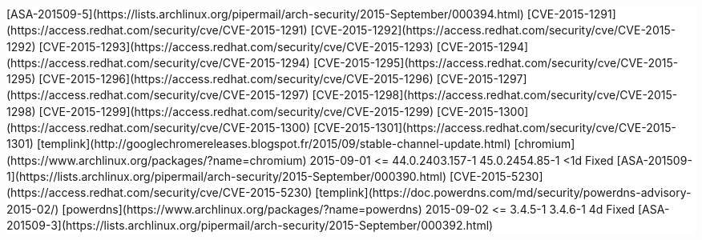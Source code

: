 <td>[ASA-201509-5](https://lists.archlinux.org/pipermail/arch-security/2015-September/000394.html)</td>

</tr>

<tr>

<td>[CVE-2015-1291](https://access.redhat.com/security/cve/CVE-2015-1291) [CVE-2015-1292](https://access.redhat.com/security/cve/CVE-2015-1292) [CVE-2015-1293](https://access.redhat.com/security/cve/CVE-2015-1293) [CVE-2015-1294](https://access.redhat.com/security/cve/CVE-2015-1294) [CVE-2015-1295](https://access.redhat.com/security/cve/CVE-2015-1295) [CVE-2015-1296](https://access.redhat.com/security/cve/CVE-2015-1296) [CVE-2015-1297](https://access.redhat.com/security/cve/CVE-2015-1297) [CVE-2015-1298](https://access.redhat.com/security/cve/CVE-2015-1298) [CVE-2015-1299](https://access.redhat.com/security/cve/CVE-2015-1299) [CVE-2015-1300](https://access.redhat.com/security/cve/CVE-2015-1300) [CVE-2015-1301](https://access.redhat.com/security/cve/CVE-2015-1301) [templink](http://googlechromereleases.blogspot.fr/2015/09/stable-channel-update.html)</td>

<td>[chromium](https://www.archlinux.org/packages/?name=chromium)</td>

<td>2015-09-01</td>

<td><= 44.0.2403.157-1</td>

<td>45.0.2454.85-1</td>

<td><1d</td>

<td>Fixed</td>

<td>[ASA-201509-1](https://lists.archlinux.org/pipermail/arch-security/2015-September/000390.html)</td>

</tr>

<tr>

<td>[CVE-2015-5230](https://access.redhat.com/security/cve/CVE-2015-5230) [templink](https://doc.powerdns.com/md/security/powerdns-advisory-2015-02/)</td>

<td>[powerdns](https://www.archlinux.org/packages/?name=powerdns)</td>

<td>2015-09-02</td>

<td><= 3.4.5-1</td>

<td>3.4.6-1</td>

<td>4d</td>

<td>Fixed</td>

<td>[ASA-201509-3](https://lists.archlinux.org/pipermail/arch-security/2015-September/000392.html)</td>

</tr>

<tr>

